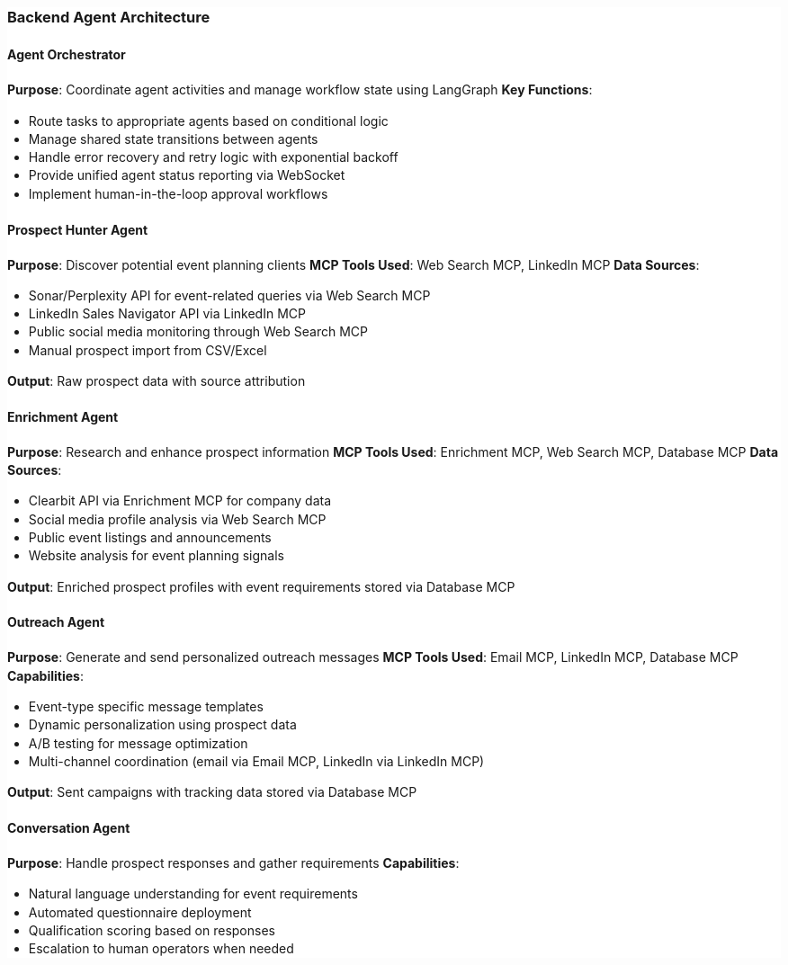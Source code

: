 
### Backend Agent Architecture

#### Agent Orchestrator
**Purpose**: Coordinate agent activities and manage workflow state using LangGraph
**Key Functions**:
- Route tasks to appropriate agents based on conditional logic
- Manage shared state transitions between agents
- Handle error recovery and retry logic with exponential backoff
- Provide unified agent status reporting via WebSocket
- Implement human-in-the-loop approval workflows

#### Prospect Hunter Agent
**Purpose**: Discover potential event planning clients
**MCP Tools Used**: Web Search MCP, LinkedIn MCP
**Data Sources**:
- Sonar/Perplexity API for event-related queries via Web Search MCP
- LinkedIn Sales Navigator API via LinkedIn MCP
- Public social media monitoring through Web Search MCP
- Manual prospect import from CSV/Excel

**Output**: Raw prospect data with source attribution

#### Enrichment Agent
**Purpose**: Research and enhance prospect information
**MCP Tools Used**: Enrichment MCP, Web Search MCP, Database MCP
**Data Sources**:
- Clearbit API via Enrichment MCP for company data
- Social media profile analysis via Web Search MCP
- Public event listings and announcements
- Website analysis for event planning signals

**Output**: Enriched prospect profiles with event requirements stored via Database MCP

#### Outreach Agent
**Purpose**: Generate and send personalized outreach messages
**MCP Tools Used**: Email MCP, LinkedIn MCP, Database MCP
**Capabilities**:
- Event-type specific message templates
- Dynamic personalization using prospect data
- A/B testing for message optimization
- Multi-channel coordination (email via Email MCP, LinkedIn via LinkedIn MCP)

**Output**: Sent campaigns with tracking data stored via Database MCP

#### Conversation Agent
**Purpose**: Handle prospect responses and gather requirements
**Capabilities**:
- Natural language understanding for event requirements
- Automated questionnaire deployment
- Qualification scoring based on responses
- Escalation to human operators when needed
